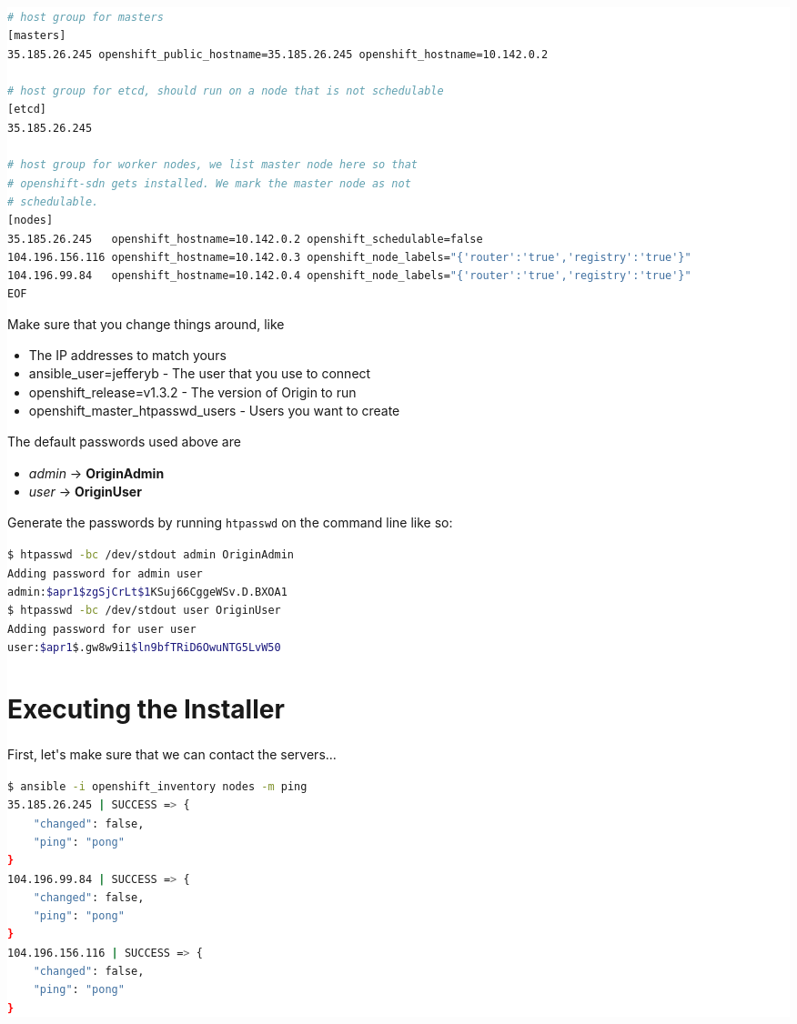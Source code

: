 ```bash
# host group for masters
[masters]
35.185.26.245 openshift_public_hostname=35.185.26.245 openshift_hostname=10.142.0.2

# host group for etcd, should run on a node that is not schedulable
[etcd]
35.185.26.245

# host group for worker nodes, we list master node here so that
# openshift-sdn gets installed. We mark the master node as not
# schedulable.
[nodes]
35.185.26.245   openshift_hostname=10.142.0.2 openshift_schedulable=false
104.196.156.116 openshift_hostname=10.142.0.3 openshift_node_labels="{'router':'true','registry':'true'}"
104.196.99.84   openshift_hostname=10.142.0.4 openshift_node_labels="{'router':'true','registry':'true'}"
EOF

```

Make sure that you change things around, like
* The IP addresses to match yours
* ansible_user=jefferyb - The user that you use to connect
* openshift_release=v1.3.2 - The version of Origin to run
* openshift_master_htpasswd_users - Users you want to create

The default passwords used above are

  * *admin* -> **OriginAdmin**
  * *user* -> **OriginUser**

Generate the passwords by running `htpasswd` on the command line like so:

```bash
$ htpasswd -bc /dev/stdout admin OriginAdmin
Adding password for admin user
admin:$apr1$zgSjCrLt$1KSuj66CggeWSv.D.BXOA1
$ htpasswd -bc /dev/stdout user OriginUser
Adding password for user user
user:$apr1$.gw8w9i1$ln9bfTRiD6OwuNTG5LvW50
```

# Executing the Installer

First, let's make sure that we can contact the servers...

```bash
$ ansible -i openshift_inventory nodes -m ping
35.185.26.245 | SUCCESS => {
    "changed": false,
    "ping": "pong"
}
104.196.99.84 | SUCCESS => {
    "changed": false,
    "ping": "pong"
}
104.196.156.116 | SUCCESS => {
    "changed": false,
    "ping": "pong"
}
```
